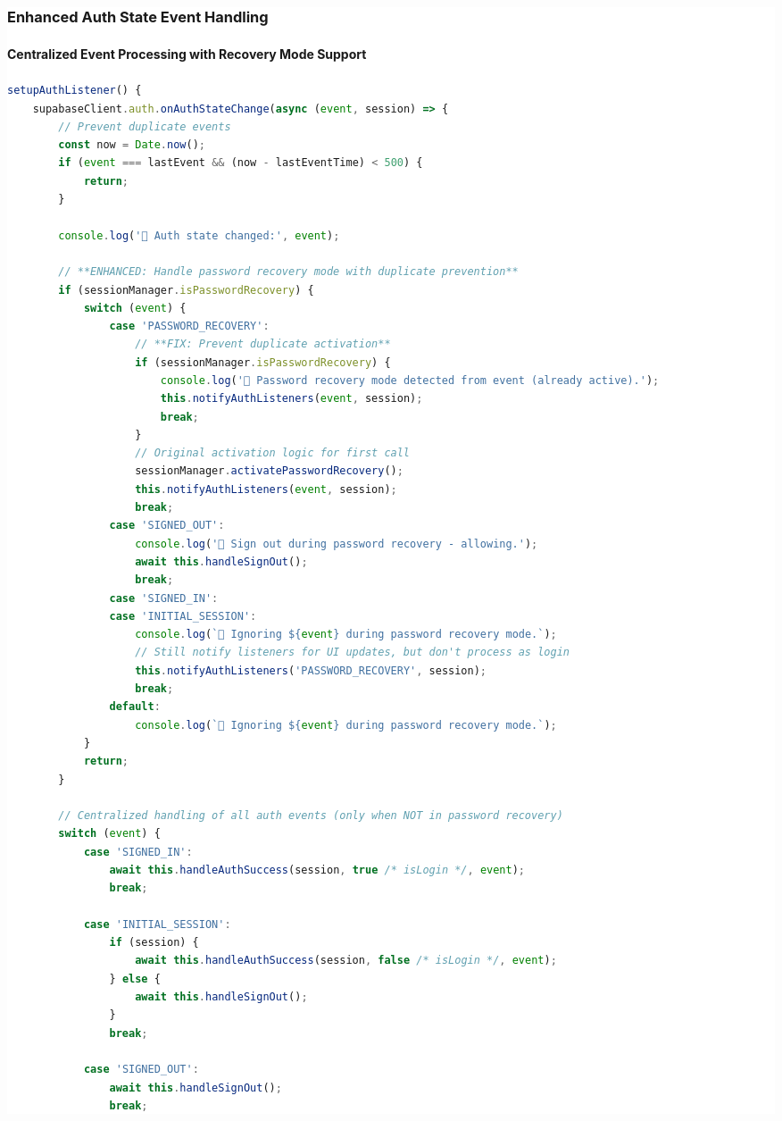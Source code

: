 ### Enhanced Auth State Event Handling

#### Centralized Event Processing with Recovery Mode Support
```javascript
setupAuthListener() {
    supabaseClient.auth.onAuthStateChange(async (event, session) => {
        // Prevent duplicate events
        const now = Date.now();
        if (event === lastEvent && (now - lastEventTime) < 500) {
            return;
        }
        
        console.log('🔄 Auth state changed:', event);
        
        // **ENHANCED: Handle password recovery mode with duplicate prevention**
        if (sessionManager.isPasswordRecovery) {
            switch (event) {
                case 'PASSWORD_RECOVERY':
                    // **FIX: Prevent duplicate activation**
                    if (sessionManager.isPasswordRecovery) {
                        console.log('🔑 Password recovery mode detected from event (already active).');
                        this.notifyAuthListeners(event, session);
                        break;
                    }
                    // Original activation logic for first call
                    sessionManager.activatePasswordRecovery();
                    this.notifyAuthListeners(event, session);
                    break;
                case 'SIGNED_OUT':
                    console.log('🔑 Sign out during password recovery - allowing.');
                    await this.handleSignOut();
                    break;
                case 'SIGNED_IN':
                case 'INITIAL_SESSION':
                    console.log(`🔑 Ignoring ${event} during password recovery mode.`);
                    // Still notify listeners for UI updates, but don't process as login
                    this.notifyAuthListeners('PASSWORD_RECOVERY', session);
                    break;
                default:
                    console.log(`🔑 Ignoring ${event} during password recovery mode.`);
            }
            return;
        }

        // Centralized handling of all auth events (only when NOT in password recovery)
        switch (event) {
            case 'SIGNED_IN':
                await this.handleAuthSuccess(session, true /* isLogin */, event);
                break;
            
            case 'INITIAL_SESSION':
                if (session) {
                    await this.handleAuthSuccess(session, false /* isLogin */, event);
                } else {
                    await this.handleSignOut();
                }
                break;

            case 'SIGNED_OUT':
                await this.handleSignOut();
                break;
```